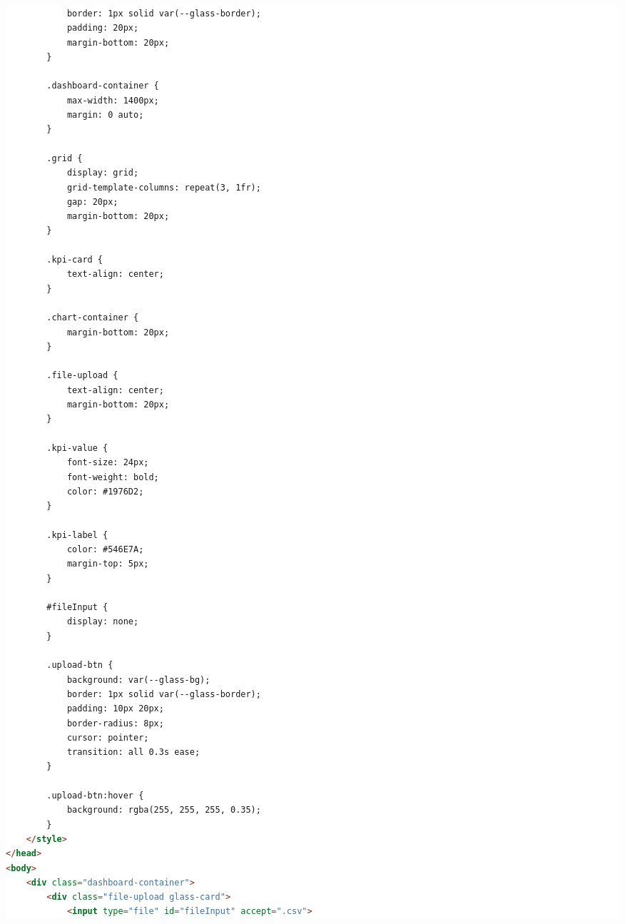   ```html
              border: 1px solid var(--glass-border);
              padding: 20px;
              margin-bottom: 20px;
          }

          .dashboard-container {
              max-width: 1400px;
              margin: 0 auto;
          }

          .grid {
              display: grid;
              grid-template-columns: repeat(3, 1fr);
              gap: 20px;
              margin-bottom: 20px;
          }

          .kpi-card {
              text-align: center;
          }

          .chart-container {
              margin-bottom: 20px;
          }

          .file-upload {
              text-align: center;
              margin-bottom: 20px;
          }

          .kpi-value {
              font-size: 24px;
              font-weight: bold;
              color: #1976D2;
          }

          .kpi-label {
              color: #546E7A;
              margin-top: 5px;
          }

          #fileInput {
              display: none;
          }

          .upload-btn {
              background: var(--glass-bg);
              border: 1px solid var(--glass-border);
              padding: 10px 20px;
              border-radius: 8px;
              cursor: pointer;
              transition: all 0.3s ease;
          }

          .upload-btn:hover {
              background: rgba(255, 255, 255, 0.35);
          }
      </style>
  </head>
  <body>
      <div class="dashboard-container">
          <div class="file-upload glass-card">
              <input type="file" id="fileInput" accept=".csv">
  ```